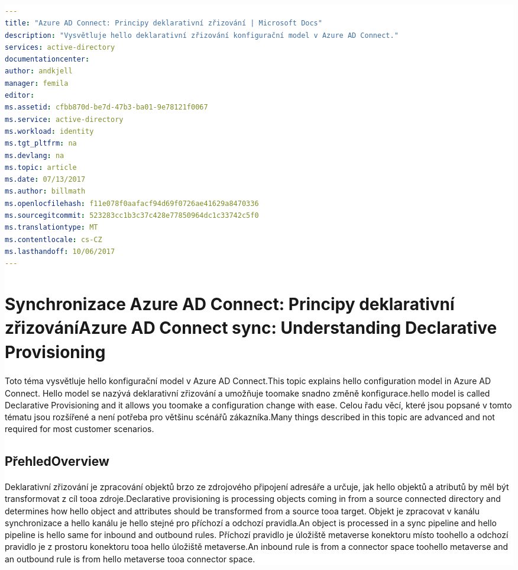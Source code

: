 ```yaml
---
title: "Azure AD Connect: Principy deklarativní zřizování | Microsoft Docs"
description: "Vysvětluje hello deklarativní zřizování konfigurační model v Azure AD Connect."
services: active-directory
documentationcenter: 
author: andkjell
manager: femila
editor: 
ms.assetid: cfbb870d-be7d-47b3-ba01-9e78121f0067
ms.service: active-directory
ms.workload: identity
ms.tgt_pltfrm: na
ms.devlang: na
ms.topic: article
ms.date: 07/13/2017
ms.author: billmath
ms.openlocfilehash: f11e078f0aafacf94d69f0726ae41629a8470336
ms.sourcegitcommit: 523283cc1b3c37c428e77850964dc1c33742c5f0
ms.translationtype: MT
ms.contentlocale: cs-CZ
ms.lasthandoff: 10/06/2017
---
```

# <a name="azure-ad-connect-sync-understanding-declarative-provisioning"></a><span data-ttu-id="f4067-103">Synchronizace Azure AD Connect: Principy deklarativní zřizování</span><span class="sxs-lookup"><span data-stu-id="f4067-103">Azure AD Connect sync: Understanding Declarative Provisioning</span></span>
<span data-ttu-id="f4067-104">Toto téma vysvětluje hello konfigurační model v Azure AD Connect.</span><span class="sxs-lookup"><span data-stu-id="f4067-104">This topic explains hello configuration model in Azure AD Connect.</span></span> <span data-ttu-id="f4067-105">Hello model se nazývá deklarativní zřizování a umožňuje toomake snadno změně konfigurace.</span><span class="sxs-lookup"><span data-stu-id="f4067-105">hello model is called Declarative Provisioning and it allows you toomake a configuration change with ease.</span></span> <span data-ttu-id="f4067-106">Celou řadu věcí, které jsou popsané v tomto tématu jsou rozšířené a není potřeba pro většinu scénářů zákazníka.</span><span class="sxs-lookup"><span data-stu-id="f4067-106">Many things described in this topic are advanced and not required for most customer scenarios.</span></span>

## <a name="overview"></a><span data-ttu-id="f4067-107">Přehled</span><span class="sxs-lookup"><span data-stu-id="f4067-107">Overview</span></span>
<span data-ttu-id="f4067-108">Deklarativní zřizování je zpracování objektů brzo ze zdrojového připojení adresáře a určuje, jak hello objektů a atributů by měl být transformovat z cíl tooa zdroje.</span><span class="sxs-lookup"><span data-stu-id="f4067-108">Declarative provisioning is processing objects coming in from a source connected directory and determines how hello object and attributes should be transformed from a source tooa target.</span></span> <span data-ttu-id="f4067-109">Objekt je zpracovat v kanálu synchronizace a hello kanálu je hello stejné pro příchozí a odchozí pravidla.</span><span class="sxs-lookup"><span data-stu-id="f4067-109">An object is processed in a sync pipeline and hello pipeline is hello same for inbound and outbound rules.</span></span> <span data-ttu-id="f4067-110">Příchozí pravidlo je úložiště metaverse konektoru místo toohello a odchozí pravidlo je z prostoru konektoru tooa hello úložiště metaverse.</span><span class="sxs-lookup"><span data-stu-id="f4067-110">An inbound rule is from a connector space toohello metaverse and an outbound rule is from hello metaverse tooa connector space.</span></span>

